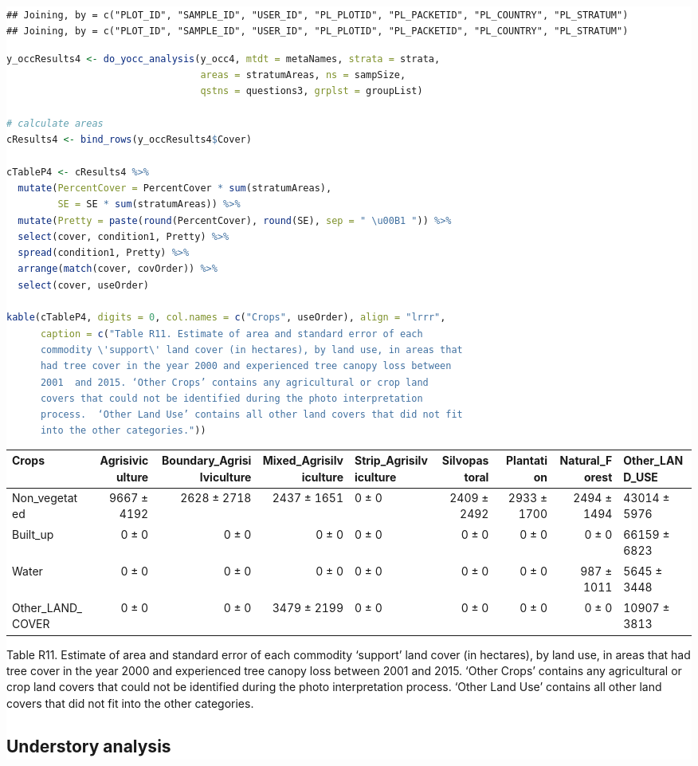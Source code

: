     ## Joining, by = c("PLOT_ID", "SAMPLE_ID", "USER_ID", "PL_PLOTID", "PL_PACKETID", "PL_COUNTRY", "PL_STRATUM")
    ## Joining, by = c("PLOT_ID", "SAMPLE_ID", "USER_ID", "PL_PLOTID", "PL_PACKETID", "PL_COUNTRY", "PL_STRATUM")

``` r
y_occResults4 <- do_yocc_analysis(y_occ4, mtdt = metaNames, strata = strata, 
                                  areas = stratumAreas, ns = sampSize, 
                                  qstns = questions3, grplst = groupList)

# calculate areas
cResults4 <- bind_rows(y_occResults4$Cover)

cTableP4 <- cResults4 %>% 
  mutate(PercentCover = PercentCover * sum(stratumAreas), 
         SE = SE * sum(stratumAreas)) %>% 
  mutate(Pretty = paste(round(PercentCover), round(SE), sep = " \u00B1 ")) %>% 
  select(cover, condition1, Pretty) %>% 
  spread(condition1, Pretty) %>% 
  arrange(match(cover, covOrder)) %>% 
  select(cover, useOrder)

kable(cTableP4, digits = 0, col.names = c("Crops", useOrder), align = "lrrr",
      caption = c("Table R11. Estimate of area and standard error of each 
      commodity \'support\' land cover (in hectares), by land use, in areas that
      had tree cover in the year 2000 and experienced tree canopy loss between 
      2001  and 2015. ‘Other Crops’ contains any agricultural or crop land
      covers that could not be identified during the photo interpretation 
      process.  ‘Other Land Use’ contains all other land covers that did not fit
      into the other categories."))
```

| Crops              | Agrisiviculture | Boundary\_Agrisilviculture | Mixed\_Agrisilviculture | Strip\_Agrisilviculture | Silvopastoral |  Plantation | Natural\_Forest | Other\_LAND\_USE |
| :----------------- | --------------: | -------------------------: | ----------------------: | :---------------------- | ------------: | ----------: | --------------: | :--------------- |
| Non\_vegetated     |     9667 ± 4192 |                2628 ± 2718 |             2437 ± 1651 | 0 ± 0                   |   2409 ± 2492 | 2933 ± 1700 |     2494 ± 1494 | 43014 ± 5976     |
| Built\_up          |           0 ± 0 |                      0 ± 0 |                   0 ± 0 | 0 ± 0                   |         0 ± 0 |       0 ± 0 |           0 ± 0 | 66159 ± 6823     |
| Water              |           0 ± 0 |                      0 ± 0 |                   0 ± 0 | 0 ± 0                   |         0 ± 0 |       0 ± 0 |      987 ± 1011 | 5645 ± 3448      |
| Other\_LAND\_COVER |           0 ± 0 |                      0 ± 0 |             3479 ± 2199 | 0 ± 0                   |         0 ± 0 |       0 ± 0 |           0 ± 0 | 10907 ± 3813     |

Table R11. Estimate of area and standard error of each commodity
‘support’ land cover (in hectares), by land use, in areas that had
tree cover in the year 2000 and experienced tree canopy loss between
2001 and 2015. ‘Other Crops’ contains any agricultural or crop land
covers that could not be identified during the photo interpretation
process. ‘Other Land Use’ contains all other land covers that did not
fit into the other categories.

## Understory analysis
